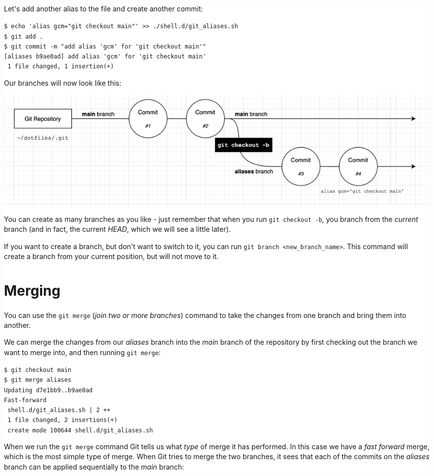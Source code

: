 Let's add another alias to the file and create another commit:

```
$ echo 'alias gcm="git checkout main"' >> ./shell.d/git_aliases.sh
$ git add .
$ git commit -m "add alias 'gcm' for 'git checkout main'"
[aliases b9ae0ad] add alias 'gcm' for 'git checkout main'
 1 file changed, 1 insertion(+)
```

Our branches will now look like this:

![Diagram showing two commits on the 'aliases' branch](./images/git-commit-on-aliases.png)

You can create as many branches as you like - just remember that when you run `git checkout -b`, you branch from the _current_ branch (and in fact, the current _HEAD_, which we will see a little later).

If you want to create a branch, but don't want to switch to it, you can run `git branch <new_branch_name>`. This command will create a branch from your current position, but will not move to it.

# Merging

You can use the `git merge` (_join two or more branches_) command to take the changes from one branch and bring them into another.

We can merge the changes from our _aliases_ branch into the _main_ branch of the repository by first checking out the branch we want to merge into, and then running `git merge`:

```
$ git checkout main
$ git merge aliases
Updating d7e1bb9..b9ae0ad
Fast-forward
 shell.d/git_aliases.sh | 2 ++
 1 file changed, 2 insertions(+)
 create mode 100644 shell.d/git_aliases.sh
```

When we run the `git merge` command Git tells us what _type_ of merge it has performed. In this case we have a _fast forward_ merge, which is the most simple type of merge. When Git tries to merge the two branches, it sees that each of the commits on the _aliases_ branch can be applied sequentially to the _main_ branch:
